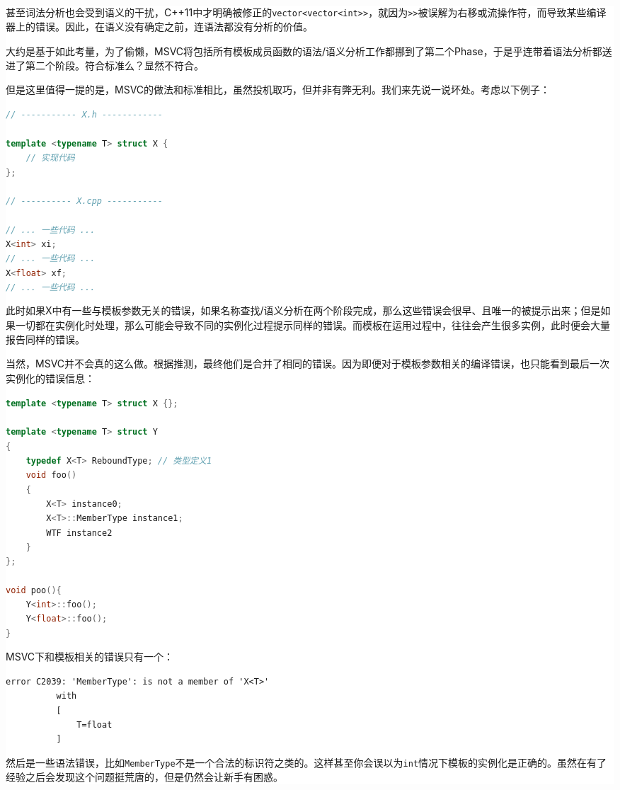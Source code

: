 甚至词法分析也会受到语义的干扰，C++11中才明确被修正的`vector<vector<int>>`，就因为`>>`被误解为右移或流操作符，而导致某些编译器上的错误。因此，在语义没有确定之前，连语法都没有分析的价值。

大约是基于如此考量，为了偷懒，MSVC将包括所有模板成员函数的语法/语义分析工作都挪到了第二个Phase，于是乎连带着语法分析都送进了第二个阶段。符合标准么？显然不符合。

但是这里值得一提的是，MSVC的做法和标准相比，虽然投机取巧，但并非有弊无利。我们来先说一说坏处。考虑以下例子：
```C++
// ----------- X.h ------------

template <typename T> struct X {
    // 实现代码
};

// ---------- X.cpp -----------

// ... 一些代码 ...
X<int> xi; 
// ... 一些代码 ...
X<float> xf;
// ... 一些代码 ...
```
此时如果X中有一些与模板参数无关的错误，如果名称查找/语义分析在两个阶段完成，那么这些错误会很早、且唯一的被提示出来；但是如果一切都在实例化时处理，那么可能会导致不同的实例化过程提示同样的错误。而模板在运用过程中，往往会产生很多实例，此时便会大量报告同样的错误。

当然，MSVC并不会真的这么做。根据推测，最终他们是合并了相同的错误。因为即便对于模板参数相关的编译错误，也只能看到最后一次实例化的错误信息：
```C++
template <typename T> struct X {};
	
template <typename T> struct Y
{
    typedef X<T> ReboundType; // 类型定义1
    void foo()
    {
        X<T> instance0;
        X<T>::MemberType instance1;
        WTF instance2
    }
};

void poo(){
    Y<int>::foo();
    Y<float>::foo();
}
```

MSVC下和模板相关的错误只有一个：
```
error C2039: 'MemberType': is not a member of 'X<T>'
          with
          [
              T=float
          ]
```
然后是一些语法错误，比如`MemberType`不是一个合法的标识符之类的。这样甚至你会误以为`int`情况下模板的实例化是正确的。虽然在有了经验之后会发现这个问题挺荒唐的，但是仍然会让新手有困惑。

